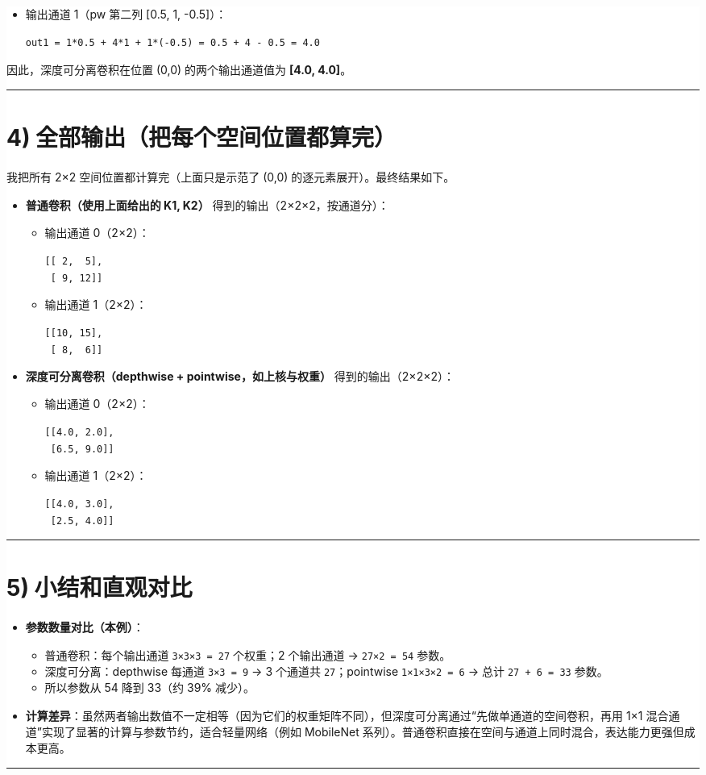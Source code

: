 * 输出通道 1（pw 第二列 [0.5, 1, -0.5]）：

  ```
  out1 = 1*0.5 + 4*1 + 1*(-0.5) = 0.5 + 4 - 0.5 = 4.0
  ```

因此，深度可分离卷积在位置 (0,0) 的两个输出通道值为 **[4.0, 4.0]**。

---

# 4) 全部输出（把每个空间位置都算完）

我把所有 2×2 空间位置都计算完（上面只是示范了 (0,0) 的逐元素展开）。最终结果如下。

* **普通卷积（使用上面给出的 K1, K2）** 得到的输出（2×2×2，按通道分）：

  * 输出通道 0（2×2）：

    ```
    [[ 2,  5],
     [ 9, 12]]
    ```
  * 输出通道 1（2×2）：

    ```
    [[10, 15],
     [ 8,  6]]
    ```

* **深度可分离卷积（depthwise + pointwise，如上核与权重）** 得到的输出（2×2×2）：

  * 输出通道 0（2×2）：

    ```
    [[4.0, 2.0],
     [6.5, 9.0]]
    ```
  * 输出通道 1（2×2）：

    ```
    [[4.0, 3.0],
     [2.5, 4.0]]
    ```

---

# 5) 小结和直观对比

* **参数数量对比（本例）**：

  * 普通卷积：每个输出通道 `3×3×3 = 27` 个权重；2 个输出通道 → `27×2 = 54` 参数。
  * 深度可分离：depthwise 每通道 `3×3 = 9` → 3 个通道共 `27`；pointwise `1×1×3×2 = 6` → 总计 `27 + 6 = 33` 参数。
  * 所以参数从 54 降到 33（约 39% 减少）。

* **计算差异**：虽然两者输出数值不一定相等（因为它们的权重矩阵不同），但深度可分离通过“先做单通道的空间卷积，再用 1×1 混合通道”实现了显著的计算与参数节约，适合轻量网络（例如 MobileNet 系列）。普通卷积直接在空间与通道上同时混合，表达能力更强但成本更高。

---